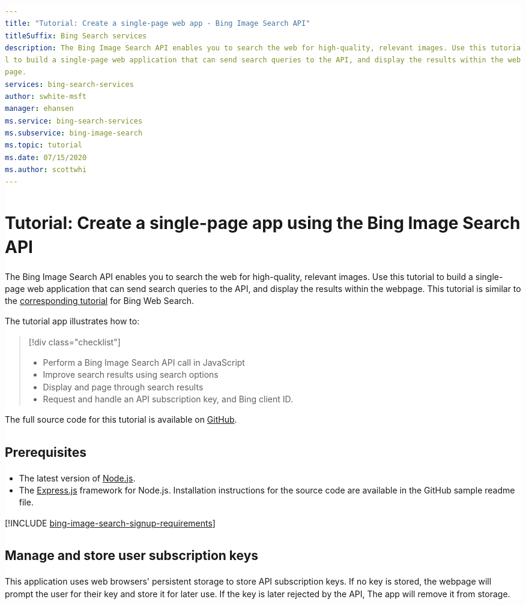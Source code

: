 ```yaml
---
title: "Tutorial: Create a single-page web app - Bing Image Search API"
titleSuffix: Bing Search services
description: The Bing Image Search API enables you to search the web for high-quality, relevant images. Use this tutorial to build a single-page web application that can send search queries to the API, and display the results within the webpage.
services: bing-search-services
author: swhite-msft
manager: ehansen
ms.service: bing-search-services
ms.subservice: bing-image-search
ms.topic: tutorial
ms.date: 07/15/2020
ms.author: scottwhi
---
```


# Tutorial: Create a single-page app using the Bing Image Search API

The Bing Image Search API enables you to search the web for high-quality, relevant images. Use this tutorial to build a single-page web application that can send search queries to the API, and display the results within the webpage. This tutorial is similar to the [corresponding tutorial](../../bing-web-search/tutorial/bing-web-search-single-page-app.md) for Bing Web Search.

The tutorial app illustrates how to:

> [!div class="checklist"]
> * Perform a Bing Image Search API call in JavaScript
> * Improve search results using search options
> * Display and page through search results
> * Request and handle an API subscription key, and Bing client ID.

The full source code for this tutorial is available on [GitHub](https://github.com/Azure-Samples/cognitive-services-REST-api-samples/tree/master/Tutorials/Bing-Image-Search).

## Prerequisites

* The latest version of [Node.js](https://nodejs.org/).
* The [Express.js](https://expressjs.com/) framework for Node.js. Installation instructions for the source code are available in the GitHub sample readme file.

[!INCLUDE [bing-image-search-signup-requirements](../../../includes/bing-image-search-signup-requirements.md)]

## Manage and store user subscription keys

This application uses web browsers' persistent storage to store API subscription keys. If no key is stored, the webpage will prompt the user for their key and store it for later use. If the key is later rejected by the API, The app will remove it from storage. 
